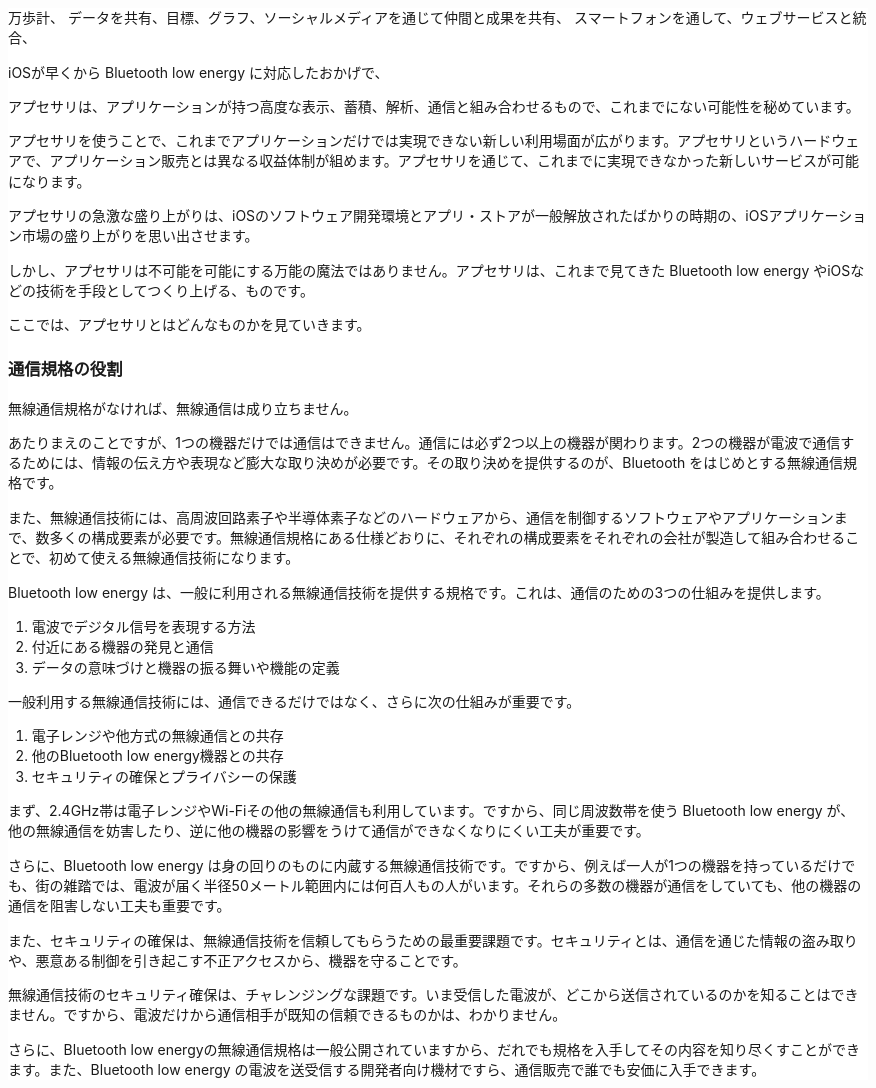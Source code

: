 





万歩計、
データを共有、目標、グラフ、ソーシャルメディアを通じて仲間と成果を共有、
スマートフォンを通して、ウェブサービスと統合、


iOSが早くから Bluetooth low energy に対応したおかげで、

アプセサリは、アプリケーションが持つ高度な表示、蓄積、解析、通信と組み合わせるもので、これまでにない可能性を秘めています。

アプセサリを使うことで、これまでアプリケーションだけでは実現できない新しい利用場面が広がります。アプセサリというハードウェアで、アプリケーション販売とは異なる収益体制が組めます。アプセサリを通じて、これまでに実現できなかった新しいサービスが可能になります。

アプセサリの急激な盛り上がりは、iOSのソフトウェア開発環境とアプリ・ストアが一般解放されたばかりの時期の、iOSアプリケーション市場の盛り上がりを思い出させます。

しかし、アプセサリは不可能を可能にする万能の魔法ではありません。アプセサリは、これまで見てきた Bluetooth low energy やiOSなどの技術を手段としてつくり上げる、ものです。

ここでは、アプセサリとはどんなものかを見ていきます。







### 通信規格の役割

無線通信規格がなければ、無線通信は成り立ちません。

あたりまえのことですが、1つの機器だけでは通信はできません。通信には必ず2つ以上の機器が関わります。2つの機器が電波で通信するためには、情報の伝え方や表現など膨大な取り決めが必要です。その取り決めを提供するのが、Bluetooth をはじめとする無線通信規格です。

また、無線通信技術には、高周波回路素子や半導体素子などのハードウェアから、通信を制御するソフトウェアやアプリケーションまで、数多くの構成要素が必要です。無線通信規格にある仕様どおりに、それぞれの構成要素をそれぞれの会社が製造して組み合わせることで、初めて使える無線通信技術になります。

Bluetooth low energy は、一般に利用される無線通信技術を提供する規格です。これは、通信のための3つの仕組みを提供します。

1. 電波でデジタル信号を表現する方法
2. 付近にある機器の発見と通信
3. データの意味づけと機器の振る舞いや機能の定義

一般利用する無線通信技術には、通信できるだけではなく、さらに次の仕組みが重要です。

1. 電子レンジや他方式の無線通信との共存
2. 他のBluetooth low energy機器との共存
3. セキュリティの確保とプライバシーの保護

まず、2.4GHz帯は電子レンジやWi-Fiその他の無線通信も利用しています。ですから、同じ周波数帯を使う Bluetooth low energy が、他の無線通信を妨害したり、逆に他の機器の影響をうけて通信ができなくなりにくい工夫が重要です。

さらに、Bluetooth low energy は身の回りのものに内蔵する無線通信技術です。ですから、例えば一人が1つの機器を持っているだけでも、街の雑踏では、電波が届く半径50メートル範囲内には何百人もの人がいます。それらの多数の機器が通信をしていても、他の機器の通信を阻害しない工夫も重要です。

また、セキュリティの確保は、無線通信技術を信頼してもらうための最重要課題です。セキュリティとは、通信を通じた情報の盗み取りや、悪意ある制御を引き起こす不正アクセスから、機器を守ることです。

無線通信技術のセキュリティ確保は、チャレンジングな課題です。いま受信した電波が、どこから送信されているのかを知ることはできません。ですから、電波だけから通信相手が既知の信頼できるものかは、わかりません。

さらに、Bluetooth low energyの無線通信規格は一般公開されていますから、だれでも規格を入手してその内容を知り尽くすことができます。また、Bluetooth low energy の電波を送受信する開発者向け機材ですら、通信販売で誰でも安価に入手できます。
